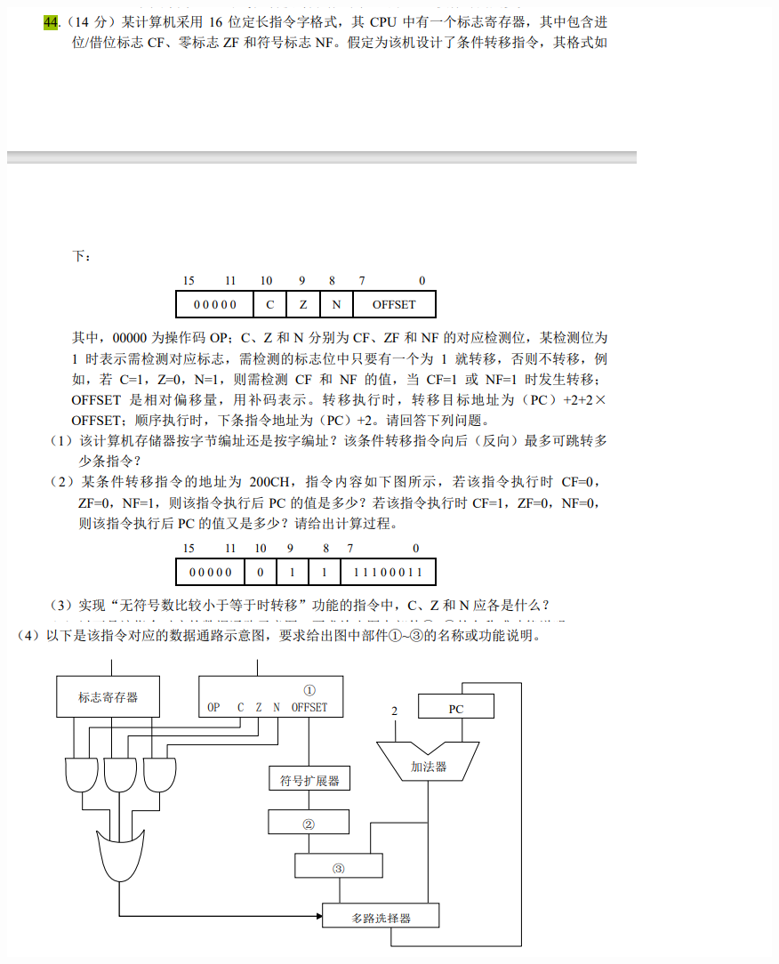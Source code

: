 ![20231105191256](https://raw.githubusercontent.com/Frw14qve/408_wrong/main/img/20231105191256.png)
![20231105191318](https://raw.githubusercontent.com/Frw14qve/408_wrong/main/img/20231105191318.png)